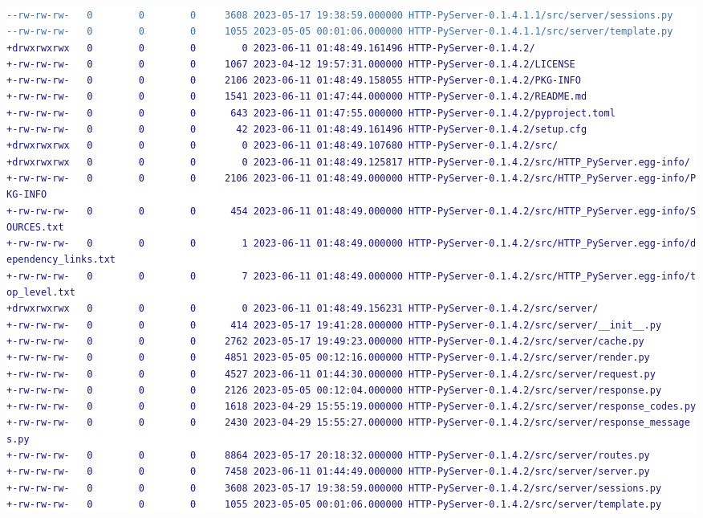 ```diff
--rw-rw-rw-   0        0        0     3608 2023-05-17 19:38:59.000000 HTTP-PyServer-0.1.4.1.1/src/server/sessions.py
--rw-rw-rw-   0        0        0     1055 2023-05-05 00:01:06.000000 HTTP-PyServer-0.1.4.1.1/src/server/template.py
+drwxrwxrwx   0        0        0        0 2023-06-11 01:48:49.161496 HTTP-PyServer-0.1.4.2/
+-rw-rw-rw-   0        0        0     1067 2023-04-12 19:57:31.000000 HTTP-PyServer-0.1.4.2/LICENSE
+-rw-rw-rw-   0        0        0     2106 2023-06-11 01:48:49.158055 HTTP-PyServer-0.1.4.2/PKG-INFO
+-rw-rw-rw-   0        0        0     1541 2023-06-11 01:47:44.000000 HTTP-PyServer-0.1.4.2/README.md
+-rw-rw-rw-   0        0        0      643 2023-06-11 01:47:55.000000 HTTP-PyServer-0.1.4.2/pyproject.toml
+-rw-rw-rw-   0        0        0       42 2023-06-11 01:48:49.161496 HTTP-PyServer-0.1.4.2/setup.cfg
+drwxrwxrwx   0        0        0        0 2023-06-11 01:48:49.107680 HTTP-PyServer-0.1.4.2/src/
+drwxrwxrwx   0        0        0        0 2023-06-11 01:48:49.125817 HTTP-PyServer-0.1.4.2/src/HTTP_PyServer.egg-info/
+-rw-rw-rw-   0        0        0     2106 2023-06-11 01:48:49.000000 HTTP-PyServer-0.1.4.2/src/HTTP_PyServer.egg-info/PKG-INFO
+-rw-rw-rw-   0        0        0      454 2023-06-11 01:48:49.000000 HTTP-PyServer-0.1.4.2/src/HTTP_PyServer.egg-info/SOURCES.txt
+-rw-rw-rw-   0        0        0        1 2023-06-11 01:48:49.000000 HTTP-PyServer-0.1.4.2/src/HTTP_PyServer.egg-info/dependency_links.txt
+-rw-rw-rw-   0        0        0        7 2023-06-11 01:48:49.000000 HTTP-PyServer-0.1.4.2/src/HTTP_PyServer.egg-info/top_level.txt
+drwxrwxrwx   0        0        0        0 2023-06-11 01:48:49.156231 HTTP-PyServer-0.1.4.2/src/server/
+-rw-rw-rw-   0        0        0      414 2023-05-17 19:41:28.000000 HTTP-PyServer-0.1.4.2/src/server/__init__.py
+-rw-rw-rw-   0        0        0     2762 2023-05-17 19:49:23.000000 HTTP-PyServer-0.1.4.2/src/server/cache.py
+-rw-rw-rw-   0        0        0     4851 2023-05-05 00:12:16.000000 HTTP-PyServer-0.1.4.2/src/server/render.py
+-rw-rw-rw-   0        0        0     4527 2023-06-11 01:44:30.000000 HTTP-PyServer-0.1.4.2/src/server/request.py
+-rw-rw-rw-   0        0        0     2126 2023-05-05 00:12:04.000000 HTTP-PyServer-0.1.4.2/src/server/response.py
+-rw-rw-rw-   0        0        0     1618 2023-04-29 15:55:19.000000 HTTP-PyServer-0.1.4.2/src/server/response_codes.py
+-rw-rw-rw-   0        0        0     2430 2023-04-29 15:55:27.000000 HTTP-PyServer-0.1.4.2/src/server/response_messages.py
+-rw-rw-rw-   0        0        0     8864 2023-05-17 20:18:32.000000 HTTP-PyServer-0.1.4.2/src/server/routes.py
+-rw-rw-rw-   0        0        0     7458 2023-06-11 01:44:49.000000 HTTP-PyServer-0.1.4.2/src/server/server.py
+-rw-rw-rw-   0        0        0     3608 2023-05-17 19:38:59.000000 HTTP-PyServer-0.1.4.2/src/server/sessions.py
+-rw-rw-rw-   0        0        0     1055 2023-05-05 00:01:06.000000 HTTP-PyServer-0.1.4.2/src/server/template.py
```
